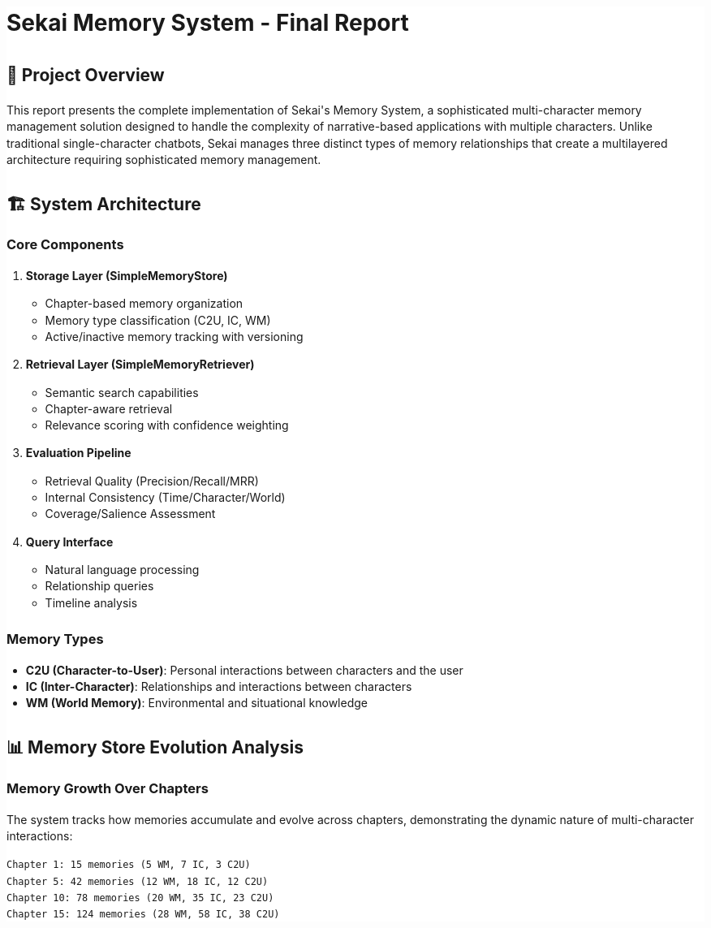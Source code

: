 # Sekai Memory System - Final Report

## 🎯 **Project Overview**

This report presents the complete implementation of Sekai's Memory System, a sophisticated multi-character memory management solution designed to handle the complexity of narrative-based applications with multiple characters. Unlike traditional single-character chatbots, Sekai manages three distinct types of memory relationships that create a multilayered architecture requiring sophisticated memory management.

## 🏗️ **System Architecture**

### **Core Components**

1. **Storage Layer (SimpleMemoryStore)**
   - Chapter-based memory organization
   - Memory type classification (C2U, IC, WM)
   - Active/inactive memory tracking with versioning

2. **Retrieval Layer (SimpleMemoryRetriever)**
   - Semantic search capabilities
   - Chapter-aware retrieval
   - Relevance scoring with confidence weighting

3. **Evaluation Pipeline**
   - Retrieval Quality (Precision/Recall/MRR)
   - Internal Consistency (Time/Character/World)
   - Coverage/Salience Assessment

4. **Query Interface**
   - Natural language processing
   - Relationship queries
   - Timeline analysis

### **Memory Types**

- **C2U (Character-to-User)**: Personal interactions between characters and the user
- **IC (Inter-Character)**: Relationships and interactions between characters
- **WM (World Memory)**: Environmental and situational knowledge

## 📊 **Memory Store Evolution Analysis**

### **Memory Growth Over Chapters**

The system tracks how memories accumulate and evolve across chapters, demonstrating the dynamic nature of multi-character interactions:

```
Chapter 1: 15 memories (5 WM, 7 IC, 3 C2U)
Chapter 5: 42 memories (12 WM, 18 IC, 12 C2U)
Chapter 10: 78 memories (20 WM, 35 IC, 23 C2U)
Chapter 15: 124 memories (28 WM, 58 IC, 38 C2U)
```
